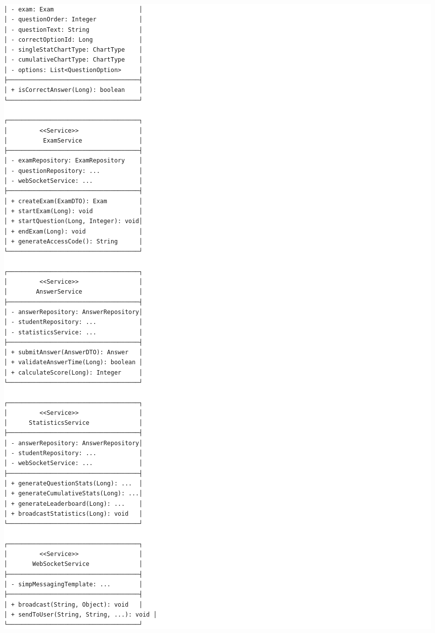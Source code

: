 ```
│ - exam: Exam                        │
│ - questionOrder: Integer            │
│ - questionText: String              │
│ - correctOptionId: Long             │
│ - singleStatChartType: ChartType    │
│ - cumulativeChartType: ChartType    │
│ - options: List<QuestionOption>     │
├─────────────────────────────────────┤
│ + isCorrectAnswer(Long): boolean    │
└─────────────────────────────────────┘

┌─────────────────────────────────────┐
│         <<Service>>                 │
│          ExamService                │
├─────────────────────────────────────┤
│ - examRepository: ExamRepository    │
│ - questionRepository: ...           │
│ - webSocketService: ...             │
├─────────────────────────────────────┤
│ + createExam(ExamDTO): Exam         │
│ + startExam(Long): void             │
│ + startQuestion(Long, Integer): void│
│ + endExam(Long): void               │
│ + generateAccessCode(): String      │
└─────────────────────────────────────┘

┌─────────────────────────────────────┐
│         <<Service>>                 │
│        AnswerService                │
├─────────────────────────────────────┤
│ - answerRepository: AnswerRepository│
│ - studentRepository: ...            │
│ - statisticsService: ...            │
├─────────────────────────────────────┤
│ + submitAnswer(AnswerDTO): Answer   │
│ + validateAnswerTime(Long): boolean │
│ + calculateScore(Long): Integer     │
└─────────────────────────────────────┘

┌─────────────────────────────────────┐
│         <<Service>>                 │
│      StatisticsService              │
├─────────────────────────────────────┤
│ - answerRepository: AnswerRepository│
│ - studentRepository: ...            │
│ - webSocketService: ...             │
├─────────────────────────────────────┤
│ + generateQuestionStats(Long): ...  │
│ + generateCumulativeStats(Long): ...│
│ + generateLeaderboard(Long): ...    │
│ + broadcastStatistics(Long): void   │
└─────────────────────────────────────┘

┌─────────────────────────────────────┐
│         <<Service>>                 │
│       WebSocketService              │
├─────────────────────────────────────┤
│ - simpMessagingTemplate: ...        │
├─────────────────────────────────────┤
│ + broadcast(String, Object): void   │
│ + sendToUser(String, String, ...): void │
└─────────────────────────────────────┘
```